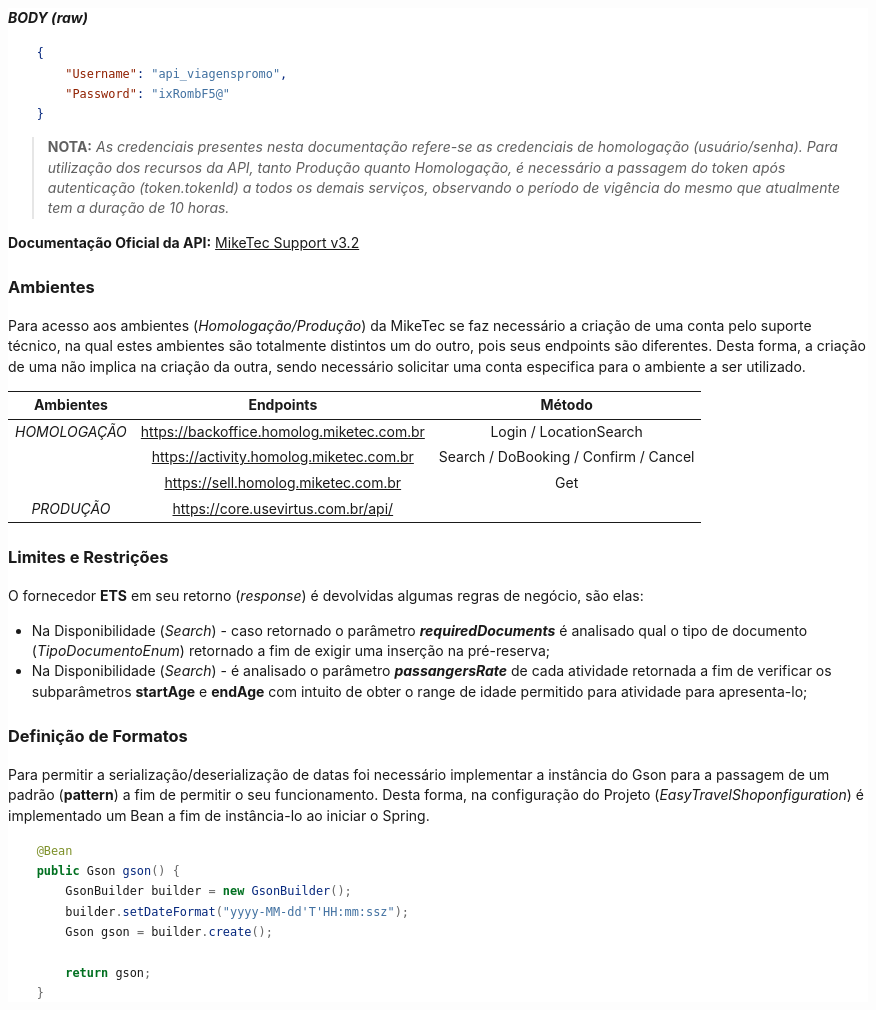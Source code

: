***BODY (raw)***
```json
    {
        "Username": "api_viagenspromo",
        "Password": "ixRombF5@"
    }
```

> **NOTA:** *As credenciais presentes nesta documentação refere-se as credenciais de homologação (usuário/senha). Para utilização dos recursos da API, tanto Produção quanto Homologação, é necessário a passagem do token após autenticação (token.tokenId) a todos os demais serviços, observando o período de vigência do mesmo que atualmente tem a duração de 10 horas.*

**Documentação Oficial da API:** [MikeTec Support v3.2](https://github.com/InfoteraTecnologia/easytravelshop/blob/master/assets/Miketec-API-DocumentationV3_2.pdf)

### Ambientes
Para acesso aos ambientes (*Homologação/Produção*) da MikeTec se faz necessário a criação de uma conta pelo suporte técnico, na qual estes ambientes são totalmente distintos um do outro, pois seus endpoints são diferentes. Desta forma, a criação de uma não implica na criação da outra, sendo necessário solicitar uma conta especifica para o ambiente a ser utilizado.

|    Ambientes    |	                 Endpoints                  |    Método    |
|:---------------:|:-------------------------------------------:|:------------:|
|  *HOMOLOGAÇÃO*  | https://backoffice.homolog.miketec.com.br   | Login / LocationSearch |
|				  | https://activity.homolog.miketec.com.br		| Search / DoBooking / Confirm / Cancel |
|				  | https://sell.homolog.miketec.com.br         | Get |
|  *PRODUÇÃO*	  | https://core.usevirtus.com.br/api/  |             |


### Limites e Restrições
O fornecedor **ETS** em seu retorno (*response*) é devolvidas algumas regras de negócio, são elas:
- Na Disponibilidade (*Search*) - caso retornado o parâmetro ***requiredDocuments*** é analisado qual o tipo de documento (*TipoDocumentoEnum*) retornado a fim de exigir uma inserção na pré-reserva;
- Na Disponibilidade (*Search*) - é analisado o parâmetro ***passangersRate*** de cada atividade retornada a fim de verificar os subparâmetros **startAge** e **endAge** com intuito de obter o range de idade permitido para atividade para apresenta-lo;


### Definição de Formatos
Para permitir a serialização/deserialização de datas foi necessário implementar a instância do Gson para a passagem de um padrão (**pattern**) a fim de permitir o seu funcionamento. Desta forma, na configuração do Projeto (*EasyTravelShoponfiguration*) é implementado um Bean a fim de instância-lo ao iniciar o Spring.

```java
    @Bean
    public Gson gson() {
        GsonBuilder builder = new GsonBuilder();
        builder.setDateFormat("yyyy-MM-dd'T'HH:mm:ssz");
        Gson gson = builder.create();
        
		return gson;
    }
```
